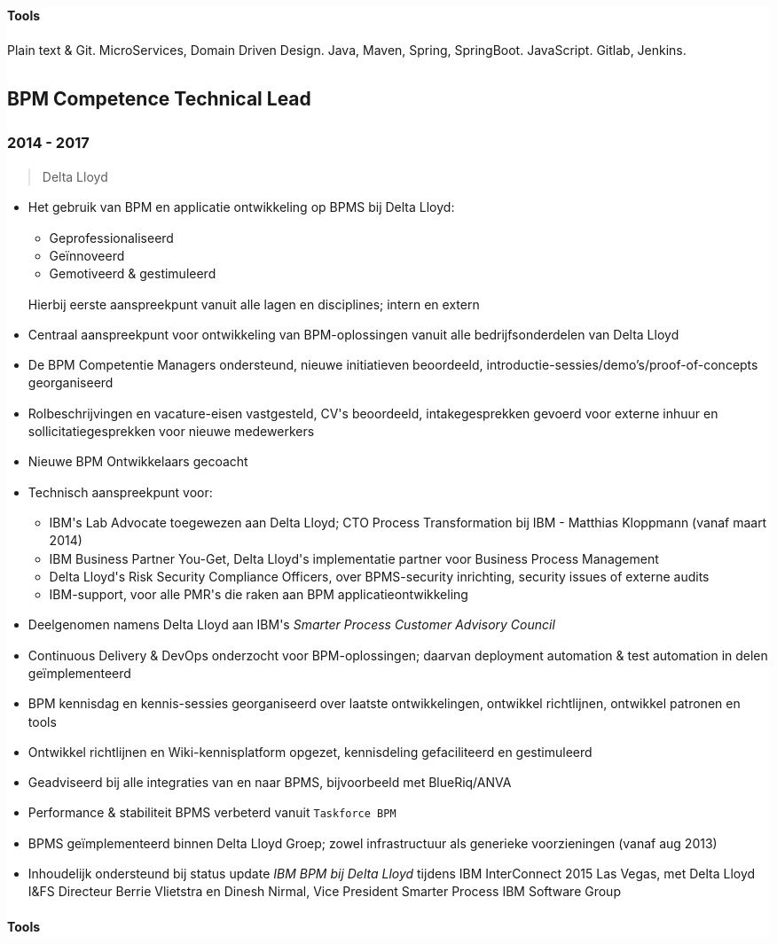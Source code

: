 #### Tools

Plain text & Git. MicroServices, Domain Driven Design. Java, Maven, Spring, SpringBoot. JavaScript. Gitlab, Jenkins.

## BPM Competence Technical Lead

### 2014 - 2017

> Delta Lloyd

- Het gebruik van BPM en applicatie ontwikkeling op BPMS bij Delta Lloyd:

    - Geprofessionaliseerd
    - Geïnnoveerd
    - Gemotiveerd & gestimuleerd

    Hierbij eerste aanspreekpunt vanuit alle lagen en disciplines; intern en extern

- Centraal aanspreekpunt voor ontwikkeling van BPM-oplossingen vanuit alle bedrijfsonderdelen van Delta Lloyd
- De BPM Competentie Managers ondersteund, nieuwe initiatieven beoordeeld, introductie-sessies/demo’s/proof-of-concepts georganiseerd
- Rolbeschrijvingen en vacature-eisen vastgesteld, CV's beoordeeld, intakegesprekken gevoerd voor externe inhuur en sollicitatiegesprekken voor nieuwe medewerkers
- Nieuwe BPM Ontwikkelaars gecoacht

- Technisch aanspreekpunt voor:
    - IBM's Lab Advocate toegewezen aan Delta Lloyd; CTO Process Transformation bij IBM - Matthias Kloppmann (vanaf maart 2014)
    - IBM Business Partner You-Get, Delta Lloyd's implementatie partner voor Business Process Management
    - Delta Lloyd's Risk Security Compliance Officers, over BPMS-security inrichting, security issues of externe audits
    - IBM-support, voor alle PMR's die raken aan BPM applicatieontwikkeling

- Deelgenomen namens Delta Lloyd aan IBM's *Smarter Process Customer Advisory Council*
- Continuous Delivery & DevOps onderzocht voor BPM-oplossingen; daarvan deployment automation & test automation in delen geïmplementeerd
- BPM kennisdag en kennis-sessies georganiseerd over laatste ontwikkelingen, ontwikkel richtlijnen, ontwikkel patronen en tools
- Ontwikkel richtlijnen en Wiki-kennisplatform opgezet, kennisdeling gefaciliteerd en gestimuleerd
- Geadviseerd bij alle integraties van en naar BPMS, bijvoorbeeld met BlueRiq/ANVA
- Performance & stabiliteit BPMS verbeterd vanuit `Taskforce BPM`
- BPMS geïmplementeerd binnen Delta Lloyd Groep; zowel infrastructuur als generieke voorzieningen (vanaf aug 2013)

- Inhoudelijk ondersteund bij status update *IBM BPM bij Delta Lloyd* tijdens IBM InterConnect 2015 Las Vegas,
    met Delta Lloyd I&FS Directeur Berrie Vlietstra en Dinesh Nirmal, Vice President Smarter Process IBM Software Group

#### Tools
